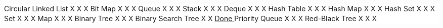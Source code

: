 <tr><th>Circular Linked List</th>
  <td> X</td> <td>X </td>  <td>X </td>
</tr>

<tr><th>Bit Map</th>
  <td> X</td> <td>X </td>  <td>X </td>
</tr>

<tr><th>Queue</th>
  <td> X</td> <td>X </td>  <td>X </td>
</tr>

<tr><th>Stack</th>
  <td> X</td> <td>X </td>  <td>X </td>
</tr>

<tr><th>Deque</th>
  <td> X</td> <td>X </td>  <td>X </td>
</tr>

<tr><th>Hash Table</th>
  <td> X</td> <td>X </td>  <td>X </td>
</tr>

<tr><th>Hash Map</th>
  <td> X</td> <td>X </td>  <td>X </td>
</tr>

<tr><th>Hash Set</th>
  <td> X</td> <td>X </td>  <td>X </td>
</tr>

<tr><th>Set</th>
  <td> X</td> <td>X </td>  <td>X </td>
</tr>

<tr><th>Map</th>
  <td> X</td> <td>X </td>  <td>X </td>
</tr>

<tr><th>Binary Tree</th>
  <td> X</td> <td>X </td>  <td>X </td>
</tr>

<tr><th>Binary Search Tree</th>
  <td> X</td> <td>X </td>
  <td> <a href = "https://github.com/ChristianCSE/PracticeProgramming/blob/master/src/DataStructures/tree/BST.java"> Done </a> </td>
</tr>

<tr><th>Priority Queue</th>
  <td> X</td> <td>X </td>  <td>X </td>
</tr>

<tr><th>Red-Black Tree</th>
  <td> X</td> <td>X </td>  <td>X </td>
</tr>
